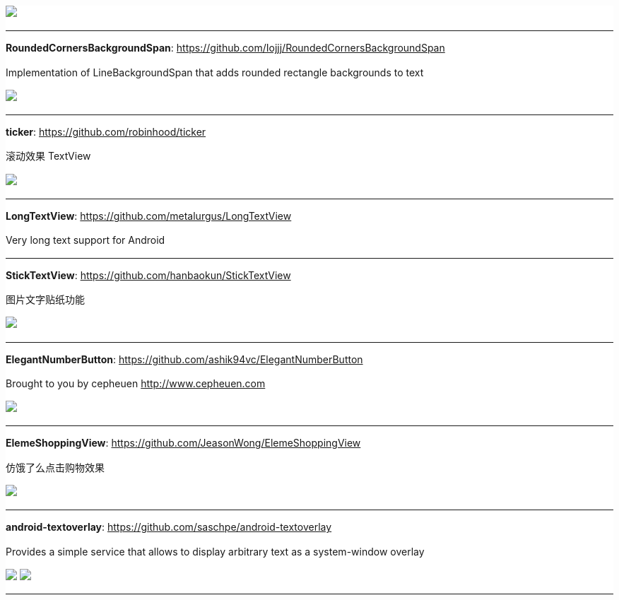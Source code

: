 <img src="https://raw.githubusercontent.com/nekocode/Emojix/master/art/preview.png" width="400" />

---

**RoundedCornersBackgroundSpan**: https://github.com/Iojjj/RoundedCornersBackgroundSpan

Implementation of LineBackgroundSpan that adds rounded rectangle backgrounds to text

<img src="https://raw.githubusercontent.com/Iojjj/RoundedCornersBackgroundSpan/master/images/demo.png" width="320" />

---

**ticker**: https://github.com/robinhood/ticker

滚动效果 TextView

<img src="https://raw.githubusercontent.com/robinhood/ticker/master/assets/ticker_main.gif" width="350" />

---

**LongTextView**: https://github.com/metalurgus/LongTextView

Very long text support for Android

---

**StickTextView**: https://github.com/hanbaokun/StickTextView

图片文字贴纸功能

<img src="https://raw.githubusercontent.com/hanbaokun/StickTextView/master/Screenshot_2016-06-20.png" width="320" />

---

**ElegantNumberButton**: https://github.com/ashik94vc/ElegantNumberButton

Brought to you by cepheuen http://www.cepheuen.com

<img src="https://raw.githubusercontent.com/ashik94vc/ElegantNumberButton/master/screens/screen01.gif" width="320" />

---

**ElemeShoppingView**: https://github.com/JeasonWong/ElemeShoppingView

仿饿了么点击购物效果

<img src="https://camo.githubusercontent.com/bcf966b31e9d2cb16ad81341fed16627dc2f30e9/687474703a2f2f69322e7069696d672e636f6d2f313037302f303232353766393331366262646362362e676966" width="300" />

---

**android-textoverlay**: https://github.com/saschpe/android-textoverlay

Provides a simple service that allows to display arbitrary text as a system-window overlay

<img src="https://raw.githubusercontent.com/saschpe/android-textoverlay/master/doc/img/default.png" width="320" /> <img src="https://raw.githubusercontent.com/saschpe/android-textoverlay/master/doc/img/updated.png" width="320" />

---
